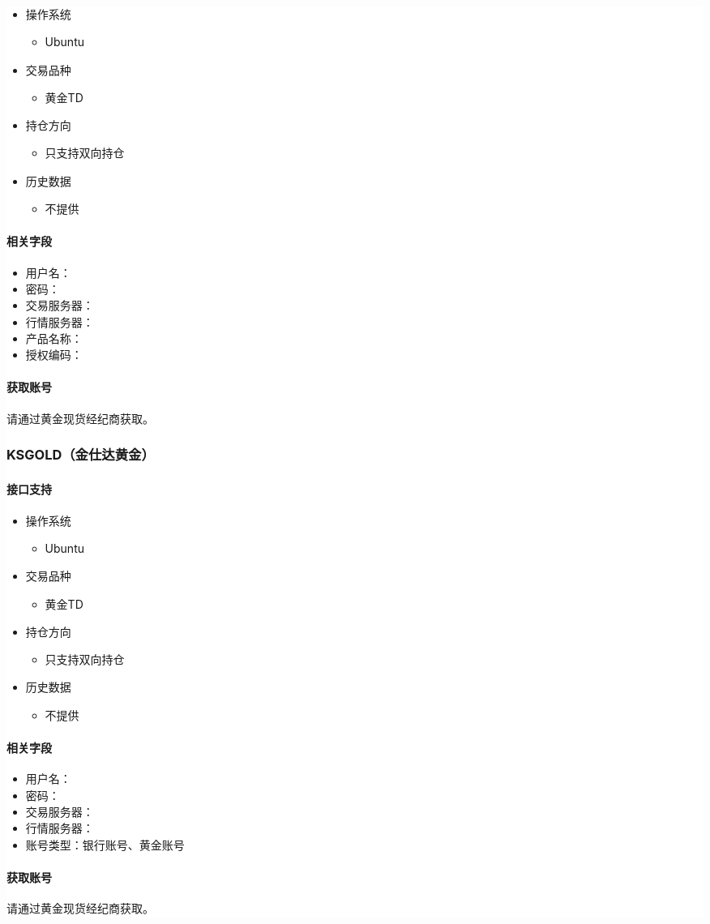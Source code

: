 - 操作系统
  - Ubuntu

- 交易品种
  - 黄金TD

- 持仓方向
  - 只支持双向持仓

- 历史数据
  - 不提供

#### 相关字段

- 用户名：
- 密码：
- 交易服务器：
- 行情服务器：
- 产品名称：
- 授权编码：

#### 获取账号

请通过黄金现货经纪商获取。

### KSGOLD（金仕达黄金）

#### 接口支持

- 操作系统
  - Ubuntu

- 交易品种
  - 黄金TD

- 持仓方向
  - 只支持双向持仓

- 历史数据
  - 不提供

#### 相关字段

- 用户名：
- 密码：
- 交易服务器：
- 行情服务器：
- 账号类型：银行账号、黄金账号

#### 获取账号

请通过黄金现货经纪商获取。
